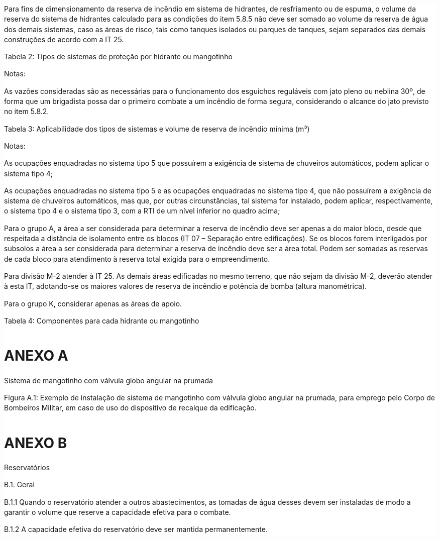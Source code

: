  Para fins de dimensionamento da reserva de incêndio em sistema de hidrantes, de resfriamento ou de espuma, o volume da reserva do sistema de hidrantes calculado para as condições do item 5.8.5 não deve ser somado ao volume da reserva de água dos demais sistemas, caso as áreas de risco, tais como tanques isolados ou parques de tanques, sejam separados das demais construções de acordo com a IT 25.

Tabela 2: Tipos de sistemas de proteção por hidrante ou mangotinho

Notas: 

As vazões consideradas são as necessárias para o funcionamento dos esguichos reguláveis com jato pleno ou neblina 30º, de forma que um brigadista possa dar o primeiro combate a um incêndio de forma segura, considerando o alcance do jato previsto no item 5.8.2.

Tabela 3: Aplicabilidade dos tipos de sistemas e volume de reserva de incêndio mínima (m³)

Notas: 

As ocupações enquadradas no sistema tipo 5 que possuírem a exigência de sistema de chuveiros automáticos, podem aplicar o sistema tipo 4; 

As ocupações enquadradas no sistema tipo 5 e as ocupações enquadradas no sistema tipo 4, que não possuírem a exigência de sistema de chuveiros automáticos, mas que, por outras circunstâncias, tal sistema for instalado, podem aplicar, respectivamente, o sistema tipo 4 e o sistema tipo 3, com a RTI de um nível inferior no quadro acima; 

Para o grupo A, a área a ser considerada para determinar a reserva de incêndio deve ser apenas a do maior bloco, desde que respeitada a distância de isolamento entre os blocos (IT 07 – Separação entre edificações). Se os blocos forem interligados por subsolos a área a ser considerada para determinar a reserva de incêndio deve ser a área total. Podem ser somadas as reservas de cada bloco para atendimento à reserva total exigida para o empreendimento. 

Para divisão M-2 atender à IT 25. As demais áreas edificadas no mesmo terreno, que não sejam da divisão M-2, deverão atender à esta IT, adotando-se os maiores valores de reserva de incêndio e potência de bomba (altura manométrica). 

Para o grupo K, considerar apenas as áreas de apoio.

Tabela 4: Componentes para cada hidrante ou mangotinho

# ANEXO A

Sistema de mangotinho com válvula globo angular na prumada

Figura A.1: Exemplo de instalação de sistema de mangotinho com válvula globo angular na prumada, para emprego pelo Corpo de Bombeiros Militar, em caso de uso do dispositivo de recalque da edificação.

# ANEXO B

Reservatórios

B.1. Geral 

B.1.1 Quando o reservatório atender a outros abastecimentos, as tomadas de água desses devem ser instaladas de modo a garantir o volume que reserve a capacidade efetiva para o combate. 

B.1.2 A capacidade efetiva do reservatório deve ser mantida permanentemente. 
